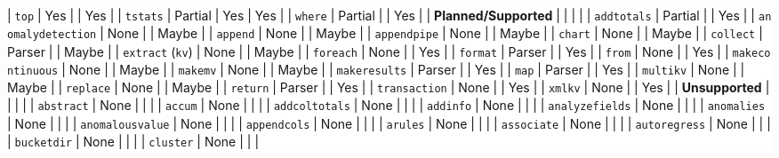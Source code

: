 | `top`                 | Yes     |         | Yes    |
| `tstats`              | Partial | Yes     | Yes    |
| `where`               | Partial |         | Yes    |
| **Planned/Supported** |         |         |        |
| `addtotals`           | Partial |         | Yes    |
| `anomalydetection`    | None    |         | Maybe  |
| `append`              | None    |         | Maybe  |
| `appendpipe`          | None    |         | Maybe  |
| `chart`               | None    |         | Maybe  |
| `collect`             | Parser  |         | Maybe  |
| `extract` (`kv`)      | None    |         | Maybe  |
| `foreach`             | None    |         | Yes    |
| `format`              | Parser  |         | Yes    |
| `from`                | None    |         | Yes    |
| `makecontinuous`      | None    |         | Maybe  |
| `makemv`              | None    |         | Maybe  |
| `makeresults`         | Parser  |         | Yes    |
| `map`                 | Parser  |         | Yes    |
| `multikv`             | None    |         | Maybe  |
| `replace`             | None    |         | Maybe  |
| `return`              | Parser  |         | Yes    |
| `transaction`         | None    |         | Yes    |
| `xmlkv`               | None    |         | Yes    |
| **Unsupported**       |         |         |        |
| `abstract`            | None    |         |        |
| `accum`               | None    |         |        |
| `addcoltotals`        | None    |         |        |
| `addinfo`             | None    |         |        |
| `analyzefields`       | None    |         |        |
| `anomalies`           | None    |         |        |
| `anomalousvalue`      | None    |         |        |
| `appendcols`          | None    |         |        |
| `arules`              | None    |         |        |
| `associate`           | None    |         |        |
| `autoregress`         | None    |         |        |
| `bucketdir`           | None    |         |        |
| `cluster`             | None    |         |        |
